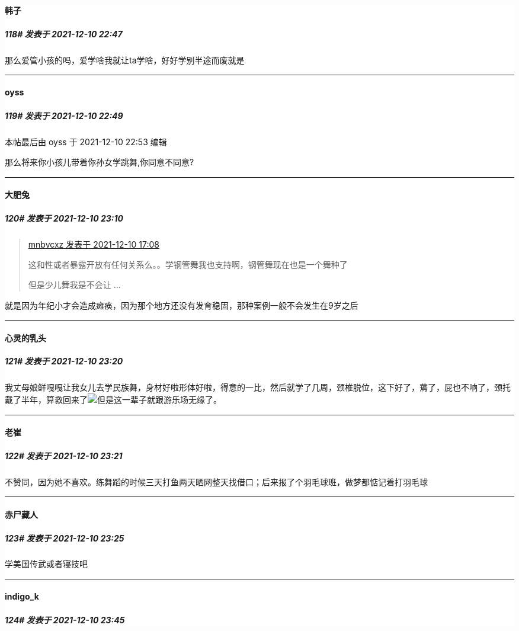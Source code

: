 ####  韩子  
##### 118#       发表于 2021-12-10 22:47

那么爱管小孩的吗，爱学啥我就让ta学啥，好好学别半途而废就是

*****

####  oyss  
##### 119#       发表于 2021-12-10 22:49

 本帖最后由 oyss 于 2021-12-10 22:53 编辑 

那么将来你小孩儿带着你孙女学跳舞,你同意不同意?



*****

####  大肥兔  
##### 120#       发表于 2021-12-10 23:10

<blockquote><a href="httphttps://bbs.saraba1st.com/2b/forum.php?mod=redirect&amp;goto=findpost&amp;pid=53883778&amp;ptid=2041781" target="_blank">mnbvcxz 发表于 2021-12-10 17:08</a>

这和性或者暴露开放有任何关系么。。学钢管舞我也支持啊，钢管舞现在也是一个舞种了

但是少儿舞我是不会让 ...</blockquote>
就是因为年纪小才会造成瘫痪，因为那个地方还没有发育稳固，那种案例一般不会发生在9岁之后



*****

####  心灵的乳头  
##### 121#       发表于 2021-12-10 23:20

我丈母娘鲜嘎嘎让我女儿去学民族舞，身材好啦形体好啦，得意的一比，然后就学了几周，颈椎脱位，这下好了，蔫了，屁也不响了，颈托戴了半年，算救回来了<img src="https://static.saraba1st.com/image/smiley/face2017/001.png" referrerpolicy="no-referrer">但是这一辈子就跟游乐场无缘了。

*****

####  老崔  
##### 122#       发表于 2021-12-10 23:21

不赞同，因为她不喜欢。练舞蹈的时候三天打鱼两天晒网整天找借口；后来报了个羽毛球班，做梦都惦记着打羽毛球

*****

####  赤尸藏人  
##### 123#       发表于 2021-12-10 23:25

学美国传武或者寝技吧



*****

####  indigo_k  
##### 124#       发表于 2021-12-10 23:45
